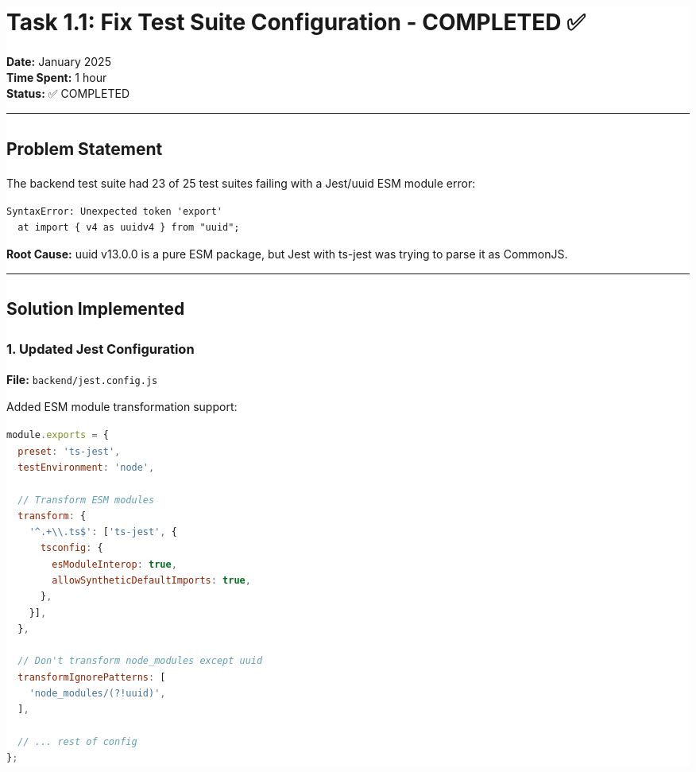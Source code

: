 # Task 1.1: Fix Test Suite Configuration - COMPLETED ✅

**Date:** January 2025  
**Time Spent:** 1 hour  
**Status:** ✅ COMPLETED

---

## Problem Statement

The backend test suite had 23 of 25 test suites failing with a Jest/uuid ESM module error:

```
SyntaxError: Unexpected token 'export'
  at import { v4 as uuidv4 } from "uuid";
```

**Root Cause:** uuid v13.0.0 is a pure ESM package, but Jest with ts-jest was trying to parse it as CommonJS.

---

## Solution Implemented

### 1. Updated Jest Configuration

**File:** `backend/jest.config.js`

Added ESM module transformation support:

```javascript
module.exports = {
  preset: 'ts-jest',
  testEnvironment: 'node',
  
  // Transform ESM modules
  transform: {
    '^.+\\.ts$': ['ts-jest', {
      tsconfig: {
        esModuleInterop: true,
        allowSyntheticDefaultImports: true,
      },
    }],
  },
  
  // Don't transform node_modules except uuid
  transformIgnorePatterns: [
    'node_modules/(?!uuid)',
  ],
  
  // ... rest of config
};
```
